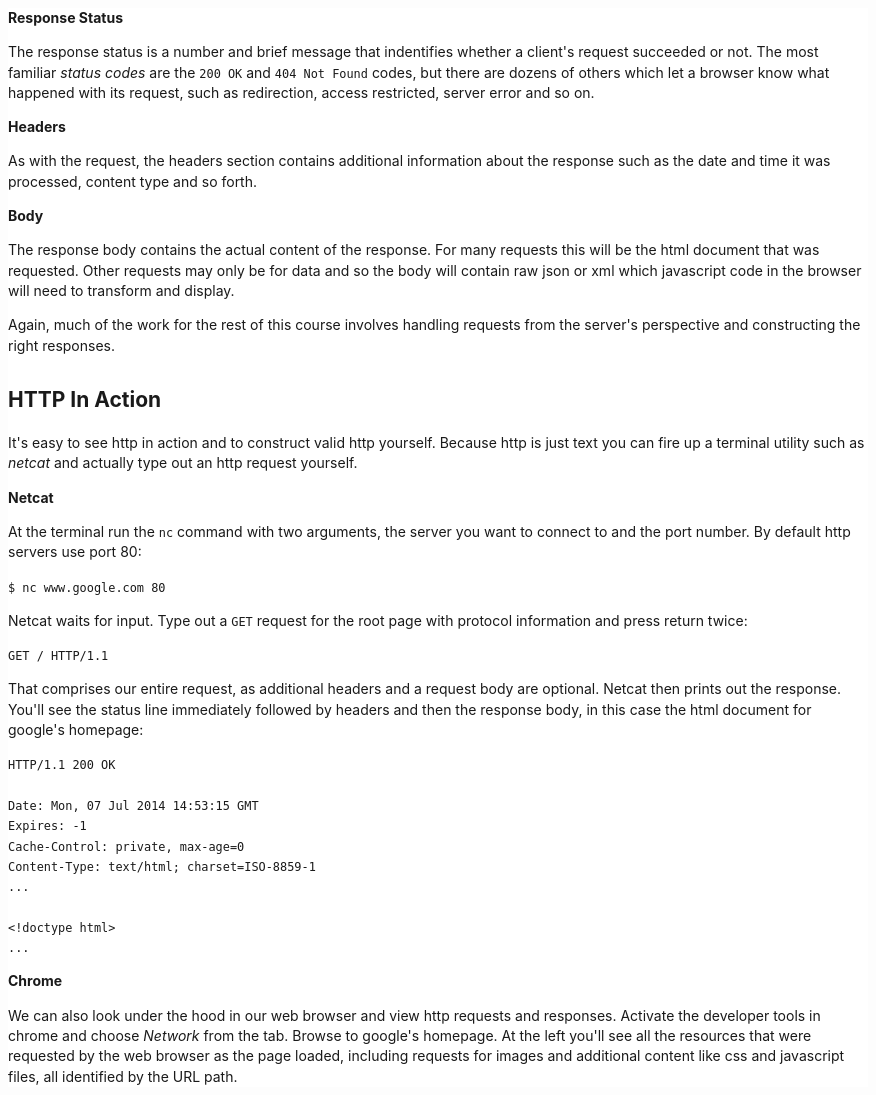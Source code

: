 **Response Status**

The response status is a number and brief message that indentifies whether a client's request succeeded or not. The most familiar *status codes* are the `200 OK` and `404 Not Found` codes, but there are dozens of others which let a browser know what happened with its request, such as redirection, access restricted, server error and so on.

**Headers**

As with the request, the headers section contains additional information about the response such as the date and time it was processed, content type and so forth.

**Body**

The response body contains the actual content of the response. For many requests this will be the html document that was requested. Other requests may only be for data and so the body will contain raw json or xml which javascript code in the browser will need to transform and display.

Again, much of the work for the rest of this course involves handling requests from the server's perspective and constructing the right responses.

## HTTP In Action

It's easy to see http in action and to construct valid http yourself. Because http is just text you can fire up a terminal utility such as *netcat* and actually type out an http request yourself.

**Netcat**

At the terminal run the `nc` command with two arguments, the server you want to connect to and the port number. By default http servers use port 80:

	$ nc www.google.com 80
	
Netcat waits for input. Type out a `GET` request for the root page with protocol information and press return twice:

	GET / HTTP/1.1

That comprises our entire request, as additional headers and a request body are optional. Netcat then prints out the response. You'll see the status line immediately followed by headers and then the response body, in this case the html document for google's homepage:

	HTTP/1.1 200 OK

	Date: Mon, 07 Jul 2014 14:53:15 GMT
	Expires: -1
	Cache-Control: private, max-age=0
	Content-Type: text/html; charset=ISO-8859-1
	...

	<!doctype html> 
	...

**Chrome**

We can also look under the hood in our web browser and view http requests and responses. Activate the developer tools in chrome and choose *Network* from the tab. Browse to google's homepage. At the left you'll see all the resources that were requested by the web browser as the page loaded, including requests for images and additional content like css and javascript files, all identified by the URL path.
